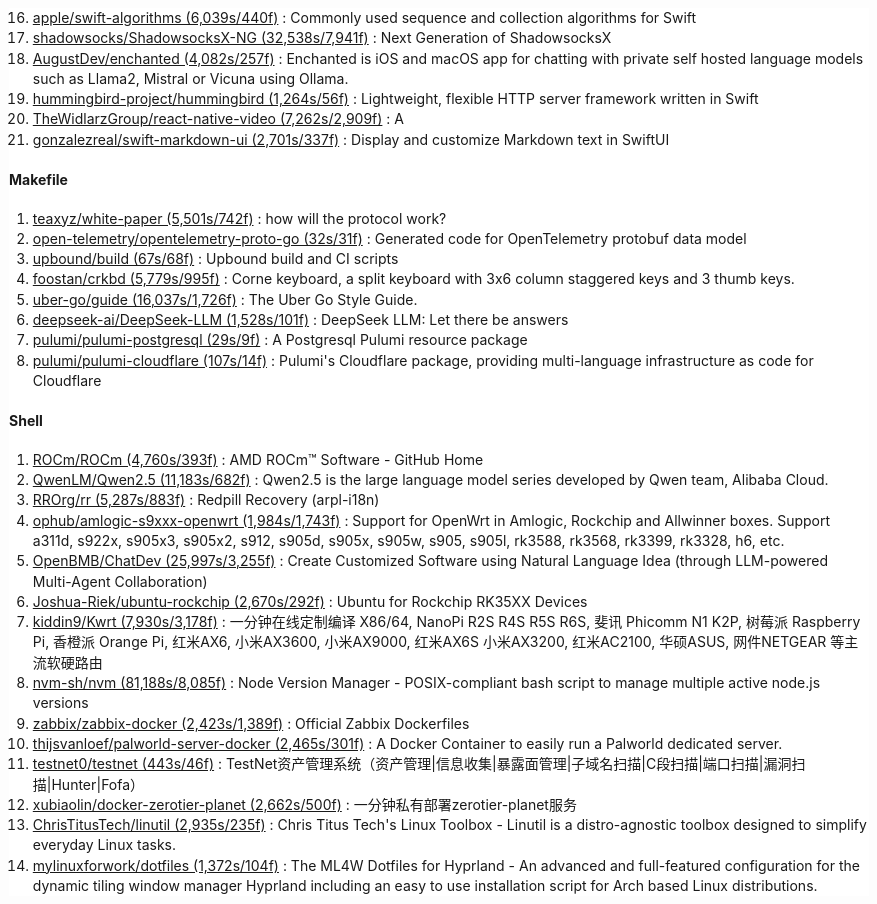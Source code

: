 16. [apple/swift-algorithms (6,039s/440f)](https://github.com/apple/swift-algorithms) : Commonly used sequence and collection algorithms for Swift
17. [shadowsocks/ShadowsocksX-NG (32,538s/7,941f)](https://github.com/shadowsocks/ShadowsocksX-NG) : Next Generation of ShadowsocksX
18. [AugustDev/enchanted (4,082s/257f)](https://github.com/AugustDev/enchanted) : Enchanted is iOS and macOS app for chatting with private self hosted language models such as Llama2, Mistral or Vicuna using Ollama.
19. [hummingbird-project/hummingbird (1,264s/56f)](https://github.com/hummingbird-project/hummingbird) : Lightweight, flexible HTTP server framework written in Swift
20. [TheWidlarzGroup/react-native-video (7,262s/2,909f)](https://github.com/TheWidlarzGroup/react-native-video) : A <Video /> component for react-native
21. [gonzalezreal/swift-markdown-ui (2,701s/337f)](https://github.com/gonzalezreal/swift-markdown-ui) : Display and customize Markdown text in SwiftUI

#### Makefile
1. [teaxyz/white-paper (5,501s/742f)](https://github.com/teaxyz/white-paper) : how will the protocol work?
2. [open-telemetry/opentelemetry-proto-go (32s/31f)](https://github.com/open-telemetry/opentelemetry-proto-go) : Generated code for OpenTelemetry protobuf data model
3. [upbound/build (67s/68f)](https://github.com/upbound/build) : Upbound build and CI scripts
4. [foostan/crkbd (5,779s/995f)](https://github.com/foostan/crkbd) : Corne keyboard, a split keyboard with 3x6 column staggered keys and 3 thumb keys.
5. [uber-go/guide (16,037s/1,726f)](https://github.com/uber-go/guide) : The Uber Go Style Guide.
6. [deepseek-ai/DeepSeek-LLM (1,528s/101f)](https://github.com/deepseek-ai/DeepSeek-LLM) : DeepSeek LLM: Let there be answers
7. [pulumi/pulumi-postgresql (29s/9f)](https://github.com/pulumi/pulumi-postgresql) : A Postgresql Pulumi resource package
8. [pulumi/pulumi-cloudflare (107s/14f)](https://github.com/pulumi/pulumi-cloudflare) : Pulumi's Cloudflare package, providing multi-language infrastructure as code for Cloudflare

#### Shell
1. [ROCm/ROCm (4,760s/393f)](https://github.com/ROCm/ROCm) : AMD ROCm™ Software - GitHub Home
2. [QwenLM/Qwen2.5 (11,183s/682f)](https://github.com/QwenLM/Qwen2.5) : Qwen2.5 is the large language model series developed by Qwen team, Alibaba Cloud.
3. [RROrg/rr (5,287s/883f)](https://github.com/RROrg/rr) : Redpill Recovery (arpl-i18n)
4. [ophub/amlogic-s9xxx-openwrt (1,984s/1,743f)](https://github.com/ophub/amlogic-s9xxx-openwrt) : Support for OpenWrt in Amlogic, Rockchip and Allwinner boxes. Support a311d, s922x, s905x3, s905x2, s912, s905d, s905x, s905w, s905, s905l, rk3588, rk3568, rk3399, rk3328, h6, etc.
5. [OpenBMB/ChatDev (25,997s/3,255f)](https://github.com/OpenBMB/ChatDev) : Create Customized Software using Natural Language Idea (through LLM-powered Multi-Agent Collaboration)
6. [Joshua-Riek/ubuntu-rockchip (2,670s/292f)](https://github.com/Joshua-Riek/ubuntu-rockchip) : Ubuntu for Rockchip RK35XX Devices
7. [kiddin9/Kwrt (7,930s/3,178f)](https://github.com/kiddin9/Kwrt) : 一分钟在线定制编译 X86/64, NanoPi R2S R4S R5S R6S, 斐讯 Phicomm N1 K2P, 树莓派 Raspberry Pi, 香橙派 Orange Pi, 红米AX6, 小米AX3600, 小米AX9000, 红米AX6S 小米AX3200, 红米AC2100, 华硕ASUS, 网件NETGEAR 等主流软硬路由
8. [nvm-sh/nvm (81,188s/8,085f)](https://github.com/nvm-sh/nvm) : Node Version Manager - POSIX-compliant bash script to manage multiple active node.js versions
9. [zabbix/zabbix-docker (2,423s/1,389f)](https://github.com/zabbix/zabbix-docker) : Official Zabbix Dockerfiles
10. [thijsvanloef/palworld-server-docker (2,465s/301f)](https://github.com/thijsvanloef/palworld-server-docker) : A Docker Container to easily run a Palworld dedicated server.
11. [testnet0/testnet (443s/46f)](https://github.com/testnet0/testnet) : TestNet资产管理系统（资产管理|信息收集|暴露面管理|子域名扫描|C段扫描|端口扫描|漏洞扫描|Hunter|Fofa）
12. [xubiaolin/docker-zerotier-planet (2,662s/500f)](https://github.com/xubiaolin/docker-zerotier-planet) : 一分钟私有部署zerotier-planet服务
13. [ChrisTitusTech/linutil (2,935s/235f)](https://github.com/ChrisTitusTech/linutil) : Chris Titus Tech's Linux Toolbox - Linutil is a distro-agnostic toolbox designed to simplify everyday Linux tasks.
14. [mylinuxforwork/dotfiles (1,372s/104f)](https://github.com/mylinuxforwork/dotfiles) : The ML4W Dotfiles for Hyprland - An advanced and full-featured configuration for the dynamic tiling window manager Hyprland including an easy to use installation script for Arch based Linux distributions.
